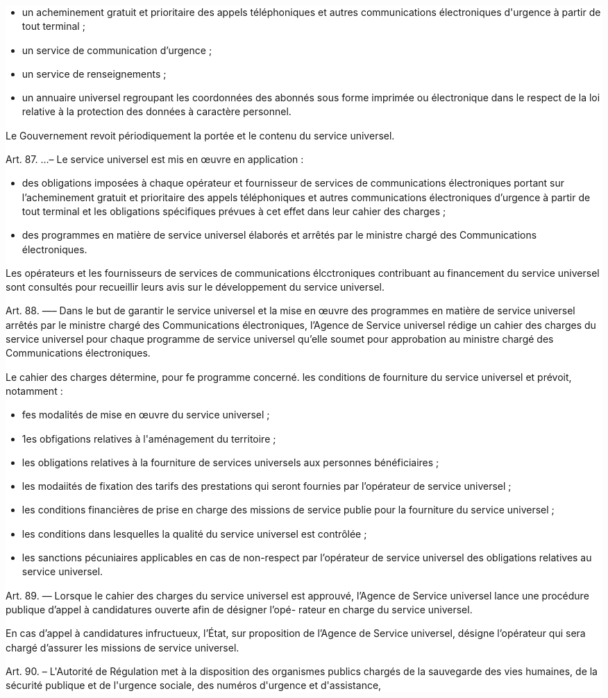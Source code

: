 - un acheminement gratuit et prioritaire des appels téléphoniques et autres communications électroniques d'urgence à partir de tout terminal ;

- un service de communication d’urgence ;   
- un service de renseignements ;

- un annuaire universel regroupant les coordonnées des abonnés sous forme imprimée ou électronique dans le respect de la loi relative à la protection des données à caractère personnel.

Le Gouvernement revoit périodiquement la portée et le contenu du service universel.

Art. 87. …– Le service universel est mis en œuvre en application :

- des obligations imposées à chaque opérateur et fournisseur de services de communications électroniques portant sur l’acheminement gratuit et prioritaire des appels téléphoniques et autres communications électroniques d’urgence à partir de tout terminal et les obligations spécifiques prévues à cet effet dans leur cahier des charges ;

- des programmes en matière de service universel élaborés et arrêtés par le ministre chargé des Communications électroniques.

Les opérateurs et les fournisseurs de services de communications élcctroniques contribuant au financement du service universel sont consultés pour recueillir leurs avis sur le développement du service universel.

Art. 88. —– Dans le but de garantir le service universel et la mise en œuvre des programmes en matière de service universel arrêtés par le ministre chargé des Communications électroniques, l’Agence de Service universel rédige un cahier des charges du service universel pour chaque programme de service universel qu’elle soumet pour approbation au ministre chargé des Communications électroniques.

Le cahier des charges détermine, pour fe programme concerné. les conditions de fourniture du service universel et prévoit, notamment :

- fes modalités de mise en œuvre du service universel ;   
- 1es obfigations relatives à l'aménagement du territoire ;

- les obligations relatives à la fourniture de services universels aux personnes bénéficiaires ;

- les modaiités de fixation des tarifs des prestations qui seront fournies par l’opérateur de service universel ;

- les conditions financières de prise en charge des missions de service publie pour la fourniture du service universel ;

- les conditions dans lesquelles la qualité du service universel est contrôlée ;

- les sanctions pécuniaires applicables en cas de non-respect par l’opérateur de service universel des obligations relatives au service universel.

Art. 89. — Lorsque le cahier des charges du service universel est approuvé, l’Agence de Service universel lance une procédure publique d’appel à candidatures ouverte afin de désigner l’opé- rateur en charge du service universel.

En cas d’appel à candidatures infructueux, l’État, sur proposition de l’Agence de Service universel, désigne l’opérateur qui sera chargé d’assurer les missions de service universel.

Art. 90. – L'Autorité de Régulation met à la disposition des organismes publics chargés de la sauvegarde des vies humaines, de la sécurité publique et de l'urgence sociale, des numéros d'urgence et d'assistance,
